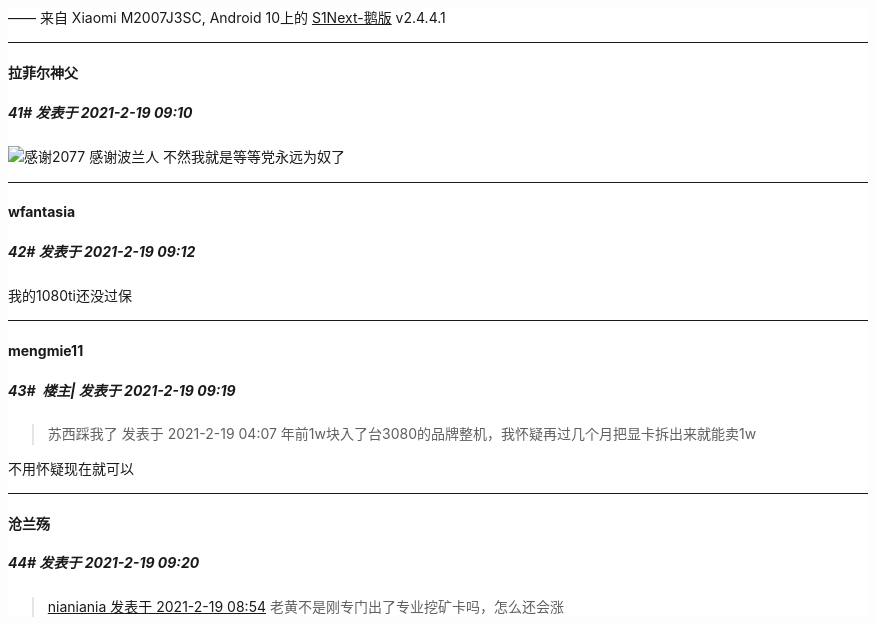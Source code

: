 —— 来自 Xiaomi M2007J3SC, Android 10上的 [S1Next-鹅版](https://github.com/ykrank/S1-Next/releases) v2.4.4.1







*****

####  拉菲尔神父  
##### 41#       发表于 2021-2-19 09:10



<img src="https://static.saraba1st.com/image/smiley/face2017/067.png" referrerpolicy="no-referrer">感谢2077 感谢波兰人 不然我就是等等党永远为奴了







*****

####  wfantasia  
##### 42#       发表于 2021-2-19 09:12




我的1080ti还没过保







*****

####  mengmie11  
##### 43#         楼主| 发表于 2021-2-19 09:19



<blockquote>苏西踩我了 发表于 2021-2-19 04:07
年前1w块入了台3080的品牌整机，我怀疑再过几个月把显卡拆出来就能卖1w</blockquote>
不用怀疑现在就可以







*****

####  沧兰殇  
##### 44#       发表于 2021-2-19 09:20



<blockquote><a href="httphttps://bbs.saraba1st.com/2b/forum.php?mod=redirect&amp;goto=findpost&amp;pid=50373416&amp;ptid=1988456" target="_blank">nianiania 发表于 2021-2-19 08:54</a>
老黄不是刚专门出了专业挖矿卡吗，怎么还会涨
